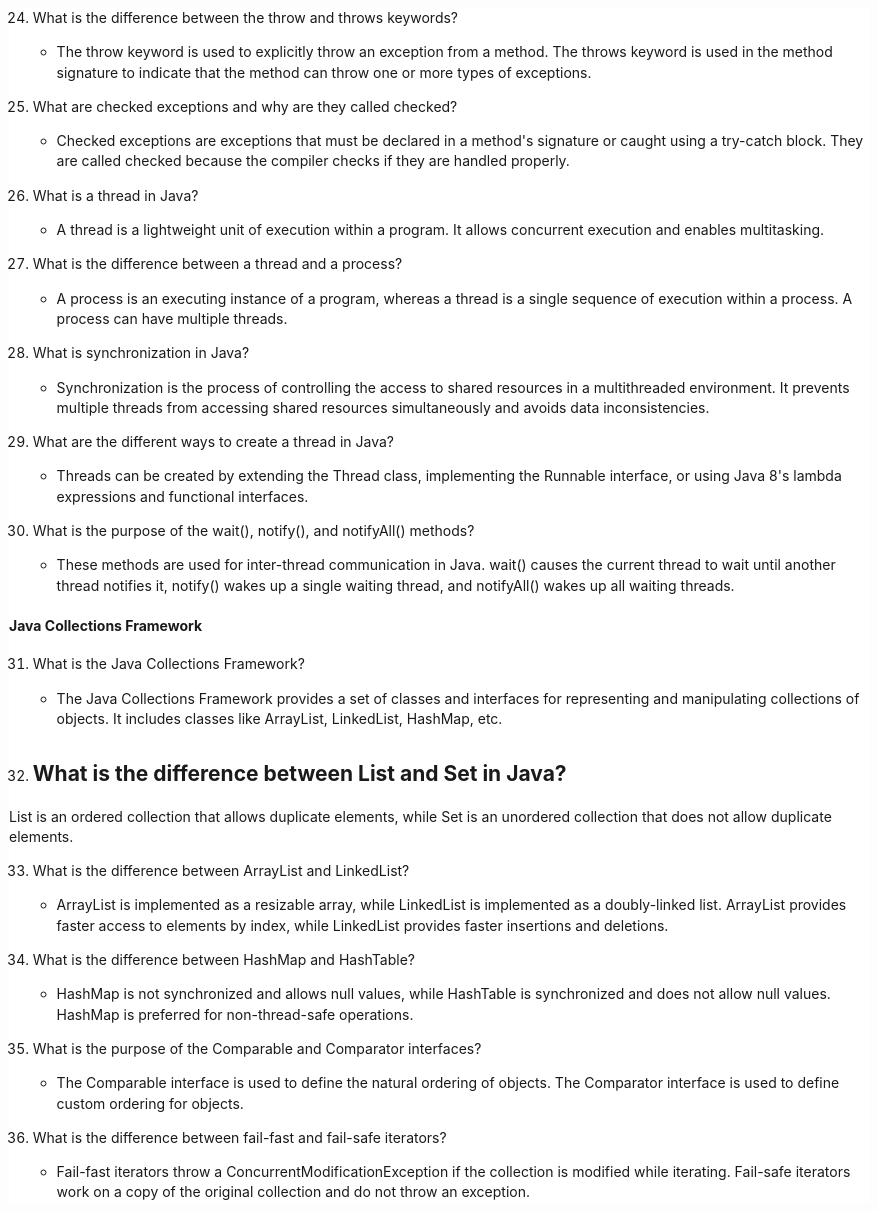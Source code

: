 24. What is the difference between the throw and throws keywords?
    - The throw keyword is used to explicitly throw an exception from a method. The throws keyword is used in the method signature to indicate that the method can throw one or more types of exceptions.

25. What are checked exceptions and why are they called checked?
    - Checked exceptions are exceptions that must be declared in a method's signature or caught using a try-catch block. They are called checked because the compiler checks if they are handled properly.

26. What is a thread in Java?
    - A thread is a lightweight unit of execution within a program. It allows concurrent execution and enables multitasking.

27. What is the difference between a thread and a process?
    - A process is an executing instance of a program, whereas a thread is a single sequence of execution within a process. A process can have multiple threads.

28. What is synchronization in Java?
    - Synchronization is the process of controlling the access to shared resources in a multithreaded environment. It prevents multiple threads from accessing shared resources simultaneously and avoids data inconsistencies.

29. What are the different ways to create a thread in Java?
    - Threads can be created by extending the Thread class, implementing the Runnable interface, or using Java 8's lambda expressions and functional interfaces.

30. What is the purpose of the wait(), notify(), and notifyAll() methods?
    - These methods are used for inter-thread communication in Java. wait() causes the current thread to wait until another thread notifies it, notify() wakes up a single waiting thread, and notifyAll() wakes up all waiting threads.

#### Java Collections Framework

31. What is the Java Collections Framework?
    - The Java Collections Framework provides a set of classes and interfaces for representing and manipulating collections of objects. It includes classes like ArrayList, LinkedList, HashMap, etc.

32. What is the difference between List and Set in Java?
    -

 List is an ordered collection that allows duplicate elements, while Set is an unordered collection that does not allow duplicate elements.

33. What is the difference between ArrayList and LinkedList?
    - ArrayList is implemented as a resizable array, while LinkedList is implemented as a doubly-linked list. ArrayList provides faster access to elements by index, while LinkedList provides faster insertions and deletions.

34. What is the difference between HashMap and HashTable?
    - HashMap is not synchronized and allows null values, while HashTable is synchronized and does not allow null values. HashMap is preferred for non-thread-safe operations.

35. What is the purpose of the Comparable and Comparator interfaces?
    - The Comparable interface is used to define the natural ordering of objects. The Comparator interface is used to define custom ordering for objects.

36. What is the difference between fail-fast and fail-safe iterators?
    - Fail-fast iterators throw a ConcurrentModificationException if the collection is modified while iterating. Fail-safe iterators work on a copy of the original collection and do not throw an exception.
